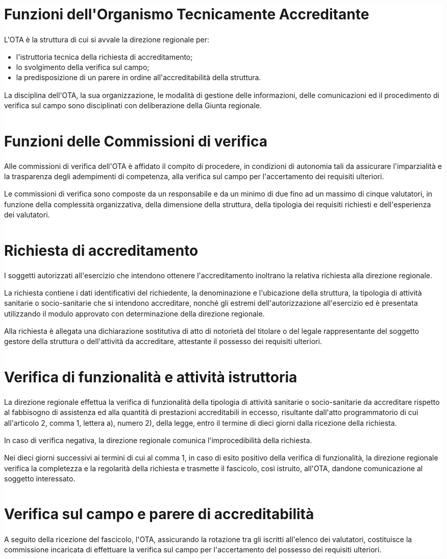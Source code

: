 # Funzioni dell'Organismo Tecnicamente Accreditante
L'OTA è la struttura di cui si avvale la direzione regionale per: 
- l'istruttoria tecnica della richiesta di accreditamento;
- lo svolgimento della verifica sul campo; 
- la predisposizione di un parere in ordine all'accreditabilità della struttura.

La disciplina dell'OTA, la sua organizzazione, le modalità di gestione delle informazioni, delle comunicazioni ed il procedimento di verifica sul campo sono disciplinati con deliberazione della Giunta regionale.

# Funzioni delle Commissioni di verifica
Alle commissioni di verifica dell'OTA è affidato il compito di procedere, in condizioni di autonomia tali da assicurare l'imparzialità e la trasparenza degli adempimenti di competenza, alla verifica sul campo per l'accertamento dei requisiti ulteriori.

Le commissioni di verifica sono composte da un responsabile e da un minimo di due fino ad un massimo di cinque valutatori, in funzione della complessità organizzativa, della dimensione della struttura, della tipologia dei requisiti richiesti e dell'esperienza dei valutatori. 

# Richiesta di accreditamento
I soggetti autorizzati all'esercizio che intendono ottenere l'accreditamento inoltrano la relativa richiesta alla direzione regionale. 

La richiesta contiene i dati identificativi del richiedente, la denominazione e l'ubicazione della struttura, la tipologia di attività sanitarie o socio-sanitarie che si intendono accreditare, nonché gli estremi dell'autorizzazione all'esercizio ed è presentata utilizzando il modulo approvato con determinazione della direzione regionale.

Alla richiesta è allegata una dichiarazione sostitutiva di atto di notorietà del titolare o del legale rappresentante del soggetto gestore della struttura o dell'attività da accreditare, attestante il possesso dei requisiti ulteriori.

# Verifica di funzionalità e attività istruttoria
La direzione regionale effettua la verifica di funzionalità della tipologia di attività sanitarie o socio-sanitarie da accreditare rispetto al fabbisogno di assistenza ed alla quantità di prestazioni accreditabili in eccesso, risultante dall'atto programmatorio di cui all'articolo 2, comma 1, lettera a), numero 2), della legge, entro il termine di dieci giorni dalla ricezione della richiesta.

In caso di verifica negativa, la direzione regionale comunica l'improcedibilità della richiesta. 

Nei dieci giorni successivi ai termini di cui al comma 1, in caso di esito positivo della verifica di funzionalità, la direzione regionale verifica la completezza e la regolarità della richiesta e trasmette il fascicolo, così istruito, all'OTA, dandone comunicazione al soggetto interessato.

# Verifica sul campo e parere di accreditabilità
A seguito della ricezione del fascicolo, l'OTA, assicurando la rotazione tra gli iscritti all'elenco dei valutatori, costituisce la commissione incaricata di effettuare la verifica sul campo per l'accertamento del possesso dei requisiti ulteriori. 
